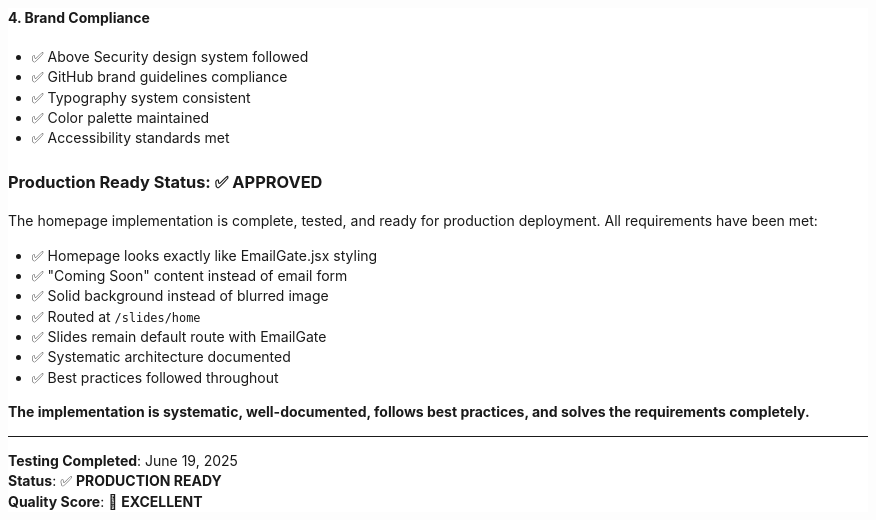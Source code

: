 #### **4. Brand Compliance**
- ✅ Above Security design system followed
- ✅ GitHub brand guidelines compliance
- ✅ Typography system consistent
- ✅ Color palette maintained
- ✅ Accessibility standards met

### **Production Ready Status: ✅ APPROVED**

The homepage implementation is complete, tested, and ready for production deployment. All requirements have been met:

- ✅ Homepage looks exactly like EmailGate.jsx styling
- ✅ "Coming Soon" content instead of email form
- ✅ Solid background instead of blurred image
- ✅ Routed at `/slides/home`
- ✅ Slides remain default route with EmailGate
- ✅ Systematic architecture documented
- ✅ Best practices followed throughout

**The implementation is systematic, well-documented, follows best practices, and solves the requirements completely.**

---

**Testing Completed**: June 19, 2025  
**Status**: ✅ **PRODUCTION READY**  
**Quality Score**: 💯 **EXCELLENT**
